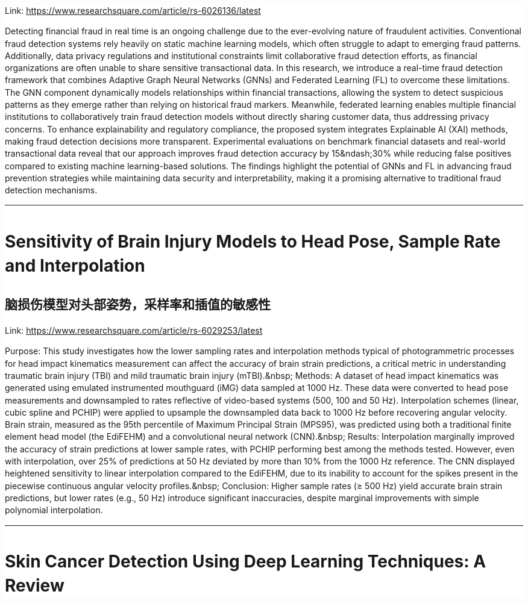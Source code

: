 Link: https://www.researchsquare.com/article/rs-6026136/latest

Detecting financial fraud in real time is an ongoing challenge due to the ever-evolving nature of fraudulent activities. Conventional fraud detection systems rely heavily on static machine learning models, which often struggle to adapt to emerging fraud patterns. Additionally, data privacy regulations and institutional constraints limit collaborative fraud detection efforts, as financial organizations are often unable to share sensitive transactional data. In this research, we introduce a real-time fraud detection framework that combines Adaptive Graph Neural Networks (GNNs) and Federated Learning (FL) to overcome these limitations. The GNN component dynamically models relationships within financial transactions, allowing the system to detect suspicious patterns as they emerge rather than relying on historical fraud markers. Meanwhile, federated learning enables multiple financial institutions to collaboratively train fraud detection models without directly sharing customer data, thus addressing privacy concerns. To enhance explainability and regulatory compliance, the proposed system integrates Explainable AI (XAI) methods, making fraud detection decisions more transparent. Experimental evaluations on benchmark financial datasets and real-world transactional data reveal that our approach improves fraud detection accuracy by 15&amp;ndash;30% while reducing false positives compared to existing machine learning-based solutions. The findings highlight the potential of GNNs and FL in advancing fraud prevention strategies while maintaining data security and interpretability, making it a promising alternative to traditional fraud detection mechanisms.


---
# Sensitivity of Brain Injury Models to Head Pose, Sample Rate and Interpolation

## 脑损伤模型对头部姿势，采样率和插值的敏感性

Link: https://www.researchsquare.com/article/rs-6029253/latest

Purpose: This study investigates how the lower sampling rates and interpolation methods typical of photogrammetric processes for head impact kinematics measurement can affect the accuracy of brain strain predictions, a critical metric in understanding traumatic brain injury (TBI) and mild traumatic brain injury (mTBI).&amp;nbsp;
Methods: A dataset of head impact kinematics was generated using emulated instrumented mouthguard (iMG) data sampled at 1000 Hz. These data were converted to head pose measurements and downsampled to rates reflective of video-based systems (500, 100 and 50 Hz). Interpolation schemes (linear, cubic spline and PCHIP) were applied to upsample the downsampled data back to 1000 Hz before recovering angular velocity. Brain strain, measured as the 95th percentile of Maximum Principal Strain (MPS95), was predicted using both a traditional finite element head model (the EdiFEHM) and a convolutional neural network (CNN).&amp;nbsp;
Results: Interpolation marginally improved the accuracy of strain predictions at lower sample rates, with PCHIP performing best among the methods tested. However, even with interpolation, over 25% of predictions at 50 Hz deviated by more than 10% from the 1000 Hz reference. The CNN displayed heightened sensitivity to linear interpolation compared to the EdiFEHM, due to its inability to account for the spikes present in the piecewise continuous angular velocity profiles.&amp;nbsp;
Conclusion: Higher sample rates (&ge; 500 Hz) yield accurate brain strain predictions, but lower rates (e.g., 50 Hz) introduce significant inaccuracies, despite marginal improvements with simple polynomial interpolation.


---
# Skin Cancer Detection Using Deep Learning Techniques: A Review
